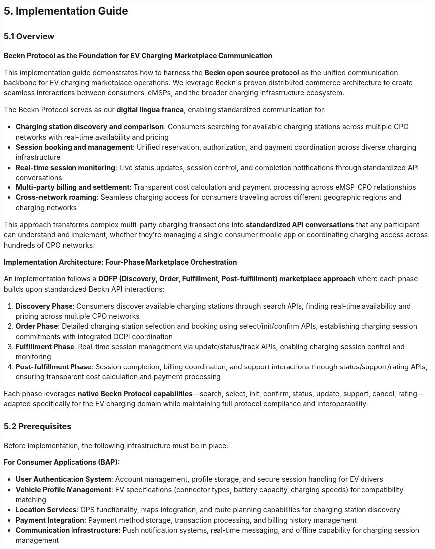 


## 5. Implementation Guide

### 5.1 Overview

**Beckn Protocol as the Foundation for EV Charging Marketplace Communication**

This implementation guide demonstrates how to harness the **Beckn open source protocol** as the unified communication backbone for EV charging marketplace operations. We leverage Beckn's proven distributed commerce architecture to create seamless interactions between consumers, eMSPs, and the broader charging infrastructure ecosystem.

The Beckn Protocol serves as our **digital lingua franca**, enabling standardized communication for:
- **Charging station discovery and comparison**: Consumers searching for available charging stations across multiple CPO networks with real-time availability and pricing
- **Session booking and management**: Unified reservation, authorization, and payment coordination across diverse charging infrastructure
- **Real-time session monitoring**: Live status updates, session control, and completion notifications through standardized API conversations
- **Multi-party billing and settlement**: Transparent cost calculation and payment processing across eMSP-CPO relationships
- **Cross-network roaming**: Seamless charging access for consumers traveling across different geographic regions and charging networks

This approach transforms complex multi-party charging transactions into **standardized API conversations** that any participant can understand and implement, whether they're managing a single consumer mobile app or coordinating charging access across hundreds of CPO networks.

**Implementation Architecture: Four-Phase Marketplace Orchestration**

An implementation follows a **DOFP (Discovery, Order, Fulfillment, Post-fulfillment) marketplace approach** where each phase builds upon standardized Beckn API interactions:

1. **Discovery Phase**: Consumers discover available charging stations through search APIs, finding real-time availability and pricing across multiple CPO networks
2. **Order Phase**: Detailed charging station selection and booking using select/init/confirm APIs, establishing charging session commitments with integrated OCPI coordination
3. **Fulfillment Phase**: Real-time session management via update/status/track APIs, enabling charging session control and monitoring
4. **Post-fulfillment Phase**: Session completion, billing coordination, and support interactions through status/support/rating APIs, ensuring transparent cost calculation and payment processing

Each phase leverages **native Beckn Protocol capabilities**—search, select, init, confirm, status, update, support, cancel, rating—adapted specifically for the EV charging domain while maintaining full protocol compliance and interoperability.

### 5.2 Prerequisites

Before implementation, the following infrastructure must be in place:

**For Consumer Applications (BAP):**
- **User Authentication System**: Account management, profile storage, and secure session handling for EV drivers
- **Vehicle Profile Management**: EV specifications (connector types, battery capacity, charging speeds) for compatibility matching
- **Location Services**: GPS functionality, maps integration, and route planning capabilities for charging station discovery
- **Payment Integration**: Payment method storage, transaction processing, and billing history management
- **Communication Infrastructure**: Push notification systems, real-time messaging, and offline capability for charging session management

